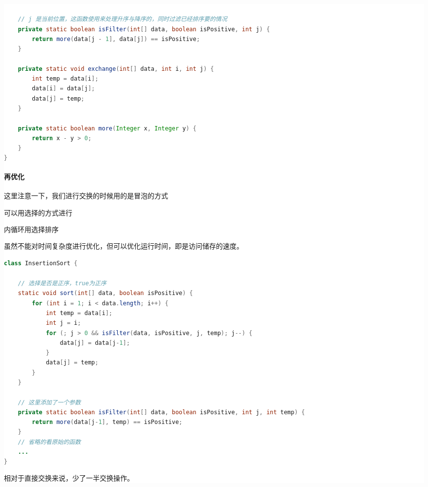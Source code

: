 ```java

    // j 是当前位置，这函数使用来处理升序与降序的，同时过滤已经排序要的情况
    private static boolean isFilter(int[] data, boolean isPositive, int j) {
        return more(data[j - 1], data[j]) == isPositive;
    }

    private static void exchange(int[] data, int i, int j) {
        int temp = data[i];
        data[i] = data[j];
        data[j] = temp;
    }

    private static boolean more(Integer x, Integer y) {
        return x - y > 0;
    }
}
```

#### 再优化

这里注意一下，我们进行交换的时候用的是冒泡的方式

可以用选择的方式进行

内循环用选择排序

虽然不能对时间复杂度进行优化，但可以优化运行时间，即是访问储存的速度。

```java
class InsertionSort {

    // 选择是否是正序，true为正序
    static void sort(int[] data, boolean isPositive) {
        for (int i = 1; i < data.length; i++) {
            int temp = data[i];
            int j = i;
            for (; j > 0 && isFilter(data, isPositive, j, temp); j--) {
                data[j] = data[j-1];
            }
            data[j] = temp;
        }
    }

    // 这里添加了一个参数
    private static boolean isFilter(int[] data, boolean isPositive, int j, int temp) {
        return more(data[j-1], temp) == isPositive;
    }
    // 省略的看原始的函数
    ...
}
```

相对于直接交换来说，少了一半交换操作。
